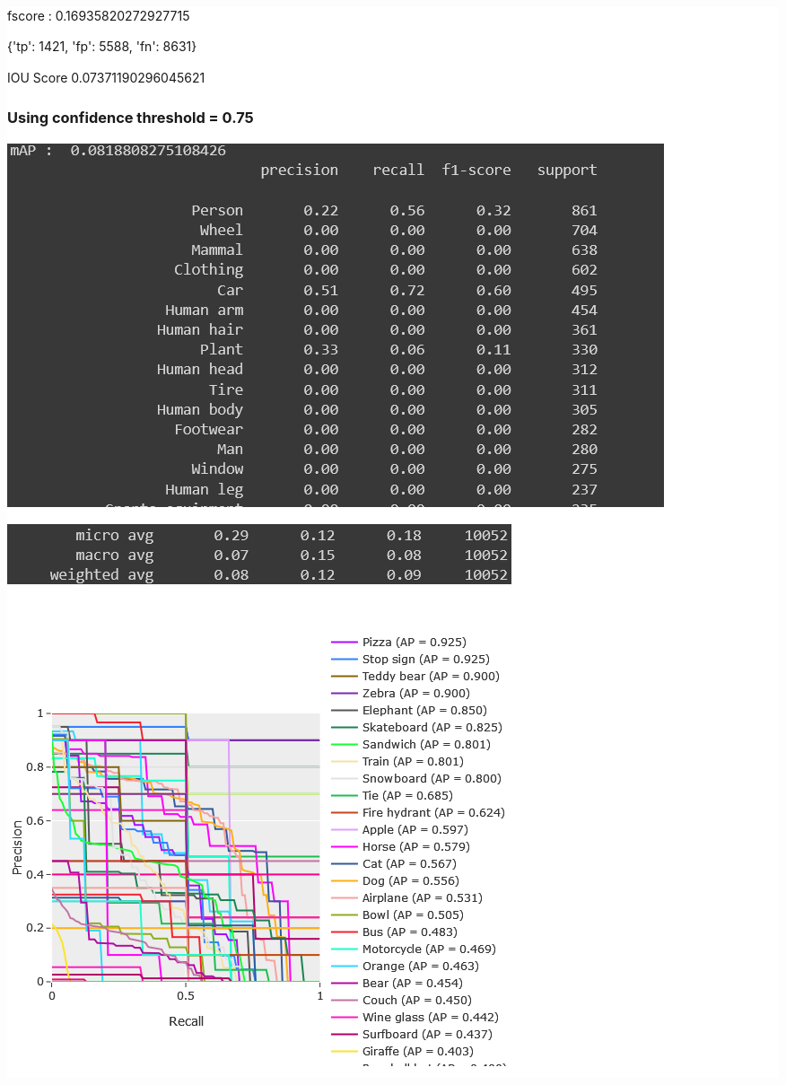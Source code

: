 fscore :  0.16935820272927715

{'tp': 1421, 'fp': 5588, 'fn': 8631}

IOU Score 0.07371190296045621

### Using confidence threshold = 0.75

![map](resnet50/thresh75/map.png)

![avg](resnet50/thresh75/avg.png)

![plot](resnet50/thresh75/plot.png)
